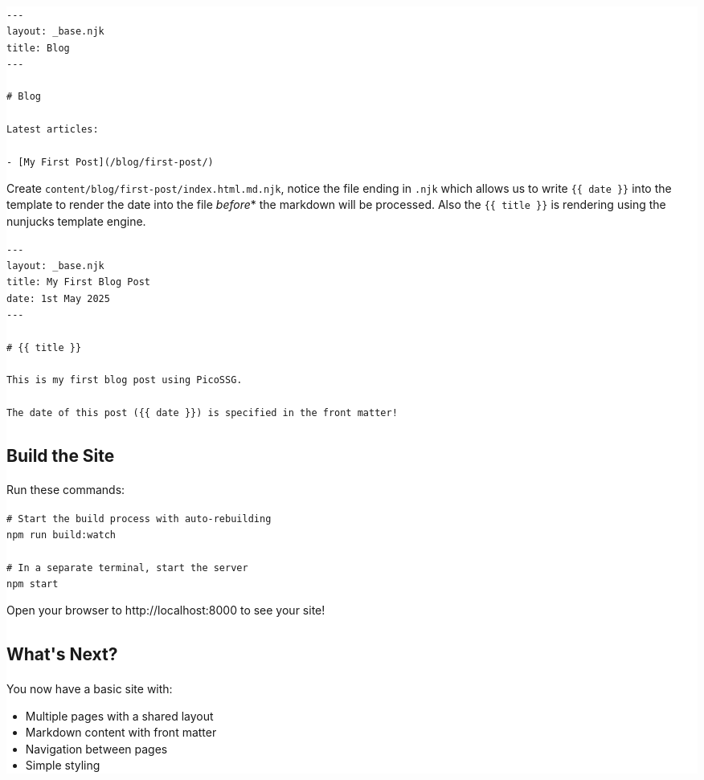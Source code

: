 ```markdown-allow2copy
---
layout: _base.njk
title: Blog
---

# Blog

Latest articles:

- [My First Post](/blog/first-post/)
```

Create `content/blog/first-post/index.html.md.njk`, notice the file ending in `.njk` which
allows us to write `{{ date }}` into the template to render the date into the file *before**
the markdown will be processed. Also the `{{ title }}` is rendering using the nunjucks template engine.

```markdown-allow2copy
---
layout: _base.njk
title: My First Blog Post
date: 1st May 2025
---

# {{ title }}

This is my first blog post using PicoSSG.

The date of this post ({{ date }}) is specified in the front matter!
```

## Build the Site

Run these commands:

```bash-allow2copy
# Start the build process with auto-rebuilding
npm run build:watch

# In a separate terminal, start the server
npm start
```

Open your browser to http://localhost:8000 to see your site!

## What's Next?

You now have a basic site with:

- Multiple pages with a shared layout
- Markdown content with front matter
- Navigation between pages
- Simple styling

